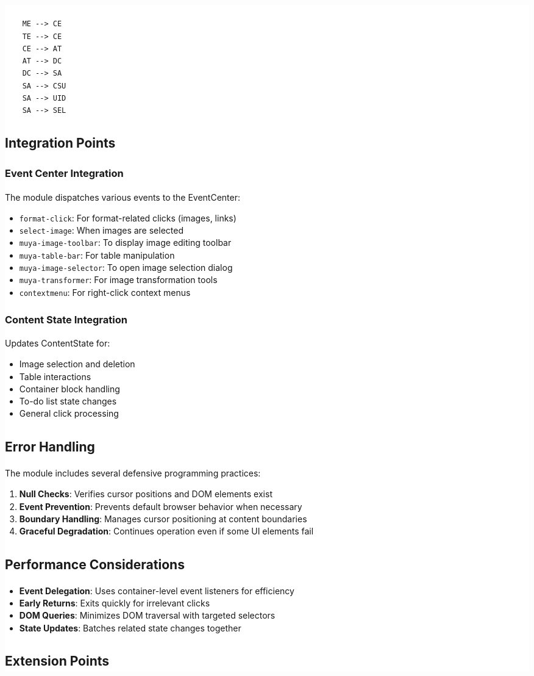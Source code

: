 ```mermaid
    
    ME --> CE
    TE --> CE
    CE --> AT
    AT --> DC
    DC --> SA
    SA --> CSU
    SA --> UID
    SA --> SEL
```

## Integration Points

### Event Center Integration

The module dispatches various events to the EventCenter:

- `format-click`: For format-related clicks (images, links)
- `select-image`: When images are selected
- `muya-image-toolbar`: To display image editing toolbar
- `muya-table-bar`: For table manipulation
- `muya-image-selector`: To open image selection dialog
- `muya-transformer`: For image transformation tools
- `contextmenu`: For right-click context menus

### Content State Integration

Updates ContentState for:
- Image selection and deletion
- Table interactions
- Container block handling
- To-do list state changes
- General click processing

## Error Handling

The module includes several defensive programming practices:

1. **Null Checks**: Verifies cursor positions and DOM elements exist
2. **Event Prevention**: Prevents default browser behavior when necessary
3. **Boundary Handling**: Manages cursor positioning at content boundaries
4. **Graceful Degradation**: Continues operation even if some UI elements fail

## Performance Considerations

- **Event Delegation**: Uses container-level event listeners for efficiency
- **Early Returns**: Exits quickly for irrelevant clicks
- **DOM Queries**: Minimizes DOM traversal with targeted selectors
- **State Updates**: Batches related state changes together

## Extension Points
